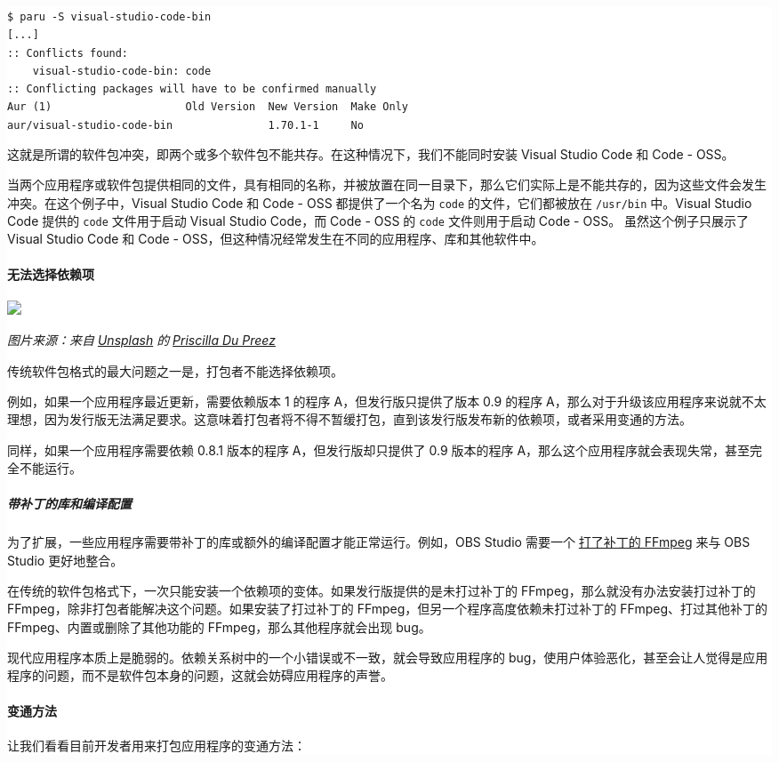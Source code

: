 

```
$ paru -S visual-studio-code-bin
[...]
:: Conflicts found:
    visual-studio-code-bin: code  
:: Conflicting packages will have to be confirmed manually
Aur (1)                     Old Version  New Version  Make Only
aur/visual-studio-code-bin               1.70.1-1     No

```

这就是所谓的软件包冲突，即两个或多个软件包不能共存。在这种情况下，我们不能同时安装 Visual Studio Code 和 Code - OSS。


当两个应用程序或软件包提供相同的文件，具有相同的名称，并被放置在同一目录下，那么它们实际上是不能共存的，因为这些文件会发生冲突。在这个例子中，Visual Studio Code 和 Code - OSS 都提供了一个名为 `code` 的文件，它们都被放在 `/usr/bin` 中。Visual Studio Code 提供的 `code` 文件用于启动 Visual Studio Code，而 Code - OSS 的 `code` 文件则用于启动 Code - OSS。 虽然这个例子只展示了 Visual Studio Code 和 Code - OSS，但这种情况经常发生在不同的应用程序、库和其他软件中。


#### 无法选择依赖项


![](/data/attachment/album/202209/14/111145oewxmez44jzoo18m.jpg)


*图片来源：来自 [Unsplash](https://unsplash.com/@priscilladupreez?utm_source=ghost&utm_medium=referral&utm_campaign=api-credit) 的 [Priscilla Du Preez](https://unsplash.com/?utm_source=ghost&utm_medium=referral&utm_campaign=api-credit)*


传统软件包格式的最大问题之一是，打包者不能选择依赖项。


例如，如果一个应用程序最近更新，需要依赖版本 1 的程序 A，但发行版只提供了版本 0.9 的程序 A，那么对于升级该应用程序来说就不太理想，因为发行版无法满足要求。这意味着打包者将不得不暂缓打包，直到该发行版发布新的依赖项，或者采用变通的方法。


同样，如果一个应用程序需要依赖 0.8.1 版本的程序 A，但发行版却只提供了 0.9 版本的程序 A，那么这个应用程序就会表现失常，甚至完全不能运行。


##### 带补丁的库和编译配置


为了扩展，一些应用程序需要带补丁的库或额外的编译配置才能正常运行。例如，OBS Studio 需要一个 [打了补丁的 FFmpeg](https://github.com/obsproject/obs-studio/blob/fe889ec28ebd2f323b5933b7b11c5a9207539c59/CI/flatpak/com.obsproject.Studio.json#L259-L261) 来与 OBS Studio 更好地整合。


在传统的软件包格式下，一次只能安装一个依赖项的变体。如果发行版提供的是未打过补丁的 FFmpeg，那么就没有办法安装打过补丁的 FFmpeg，除非打包者能解决这个问题。如果安装了打过补丁的 FFmpeg，但另一个程序高度依赖未打过补丁的 FFmpeg、打过其他补丁的 FFmpeg、内置或删除了其他功能的 FFmpeg，那么其他程序就会出现 bug。


现代应用程序本质上是脆弱的。依赖关系树中的一个小错误或不一致，就会导致应用程序的 bug，使用户体验恶化，甚至会让人觉得是应用程序的问题，而不是软件包本身的问题，这就会妨碍应用程序的声誉。


#### 变通方法


让我们看看目前开发者用来打包应用程序的变通方法：
